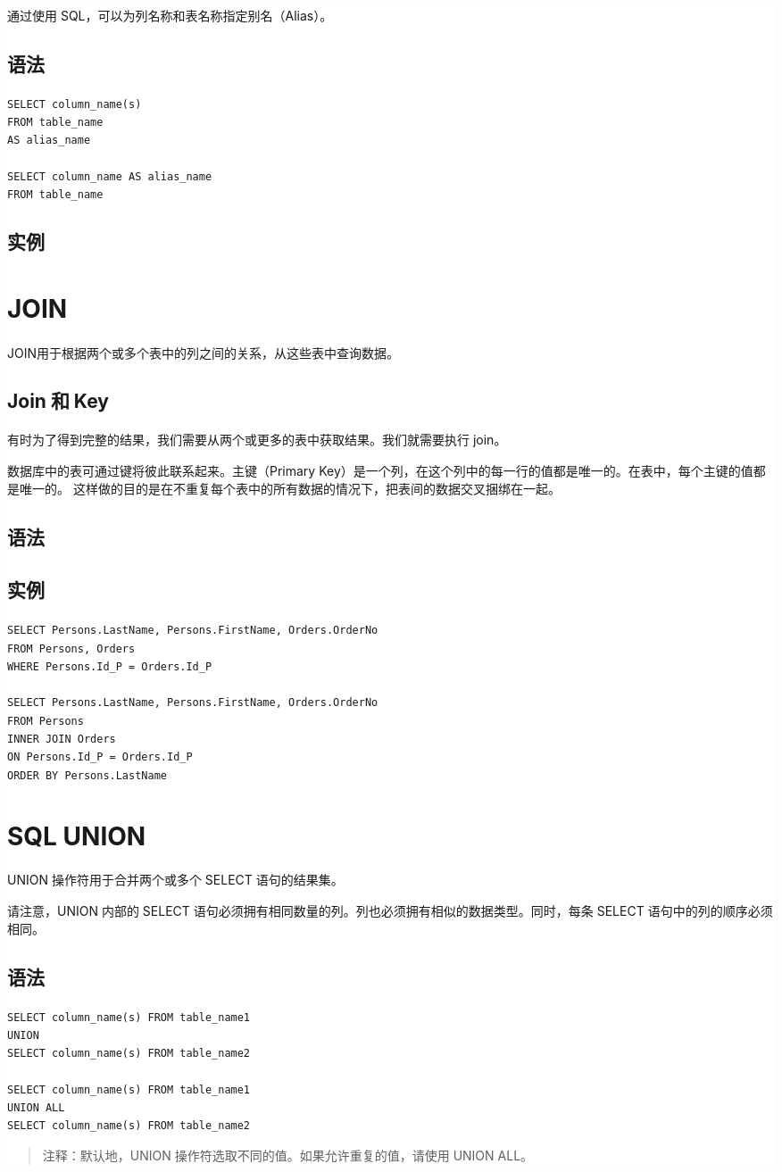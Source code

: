 通过使用 SQL，可以为列名称和表名称指定别名（Alias）。
## 语法
```
SELECT column_name(s)
FROM table_name
AS alias_name

SELECT column_name AS alias_name
FROM table_name
```
## 实例
```

```


# JOIN
JOIN用于根据两个或多个表中的列之间的关系，从这些表中查询数据。
## Join 和 Key
有时为了得到完整的结果，我们需要从两个或更多的表中获取结果。我们就需要执行 join。

数据库中的表可通过键将彼此联系起来。主键（Primary Key）是一个列，在这个列中的每一行的值都是唯一的。在表中，每个主键的值都是唯一的。
这样做的目的是在不重复每个表中的所有数据的情况下，把表间的数据交叉捆绑在一起。
## 语法
```

```
## 实例
```
SELECT Persons.LastName, Persons.FirstName, Orders.OrderNo
FROM Persons, Orders
WHERE Persons.Id_P = Orders.Id_P 

SELECT Persons.LastName, Persons.FirstName, Orders.OrderNo
FROM Persons
INNER JOIN Orders
ON Persons.Id_P = Orders.Id_P
ORDER BY Persons.LastName
```


# SQL UNION
UNION 操作符用于合并两个或多个 SELECT 语句的结果集。

请注意，UNION 内部的 SELECT 语句必须拥有相同数量的列。列也必须拥有相似的数据类型。同时，每条 SELECT 语句中的列的顺序必须相同。

## 语法
```
SELECT column_name(s) FROM table_name1
UNION
SELECT column_name(s) FROM table_name2

SELECT column_name(s) FROM table_name1
UNION ALL
SELECT column_name(s) FROM table_name2
```
> 注释：默认地，UNION 操作符选取不同的值。如果允许重复的值，请使用 UNION ALL。

